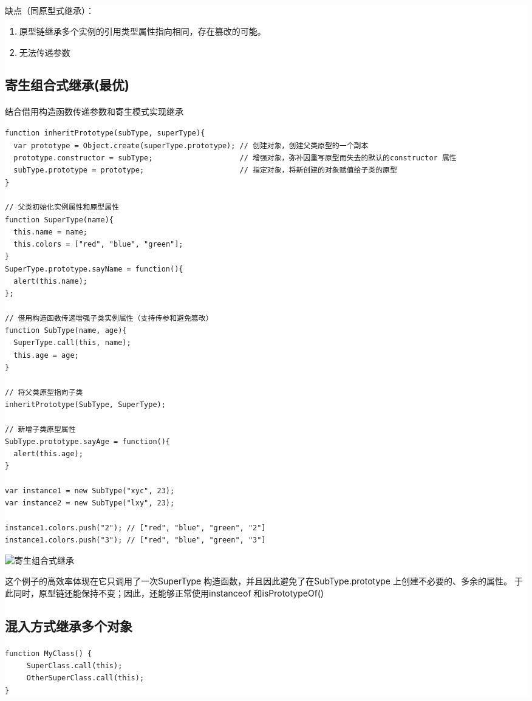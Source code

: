 缺点（同原型式继承）：

1. 原型链继承多个实例的引用类型属性指向相同，存在篡改的可能。

2. 无法传递参数

## 寄生组合式继承(最优)

结合借用构造函数传递参数和寄生模式实现继承

    function inheritPrototype(subType, superType){
      var prototype = Object.create(superType.prototype); // 创建对象，创建父类原型的一个副本
      prototype.constructor = subType;                    // 增强对象，弥补因重写原型而失去的默认的constructor 属性
      subType.prototype = prototype;                      // 指定对象，将新创建的对象赋值给子类的原型
    }
    
    // 父类初始化实例属性和原型属性
    function SuperType(name){
      this.name = name;
      this.colors = ["red", "blue", "green"];
    }
    SuperType.prototype.sayName = function(){
      alert(this.name);
    };
    
    // 借用构造函数传递增强子类实例属性（支持传参和避免篡改）
    function SubType(name, age){
      SuperType.call(this, name);
      this.age = age;
    }
    
    // 将父类原型指向子类
    inheritPrototype(SubType, SuperType);
    
    // 新增子类原型属性
    SubType.prototype.sayAge = function(){
      alert(this.age);
    }
    
    var instance1 = new SubType("xyc", 23);
    var instance2 = new SubType("lxy", 23);
    
    instance1.colors.push("2"); // ["red", "blue", "green", "2"]
    instance1.colors.push("3"); // ["red", "blue", "green", "3"]

![寄生组合式继承](https://user-gold-cdn.xitu.io/2018/10/30/166c2c0109df5438?imageslim)

这个例子的高效率体现在它只调用了一次SuperType 构造函数，并且因此避免了在SubType.prototype 上创建不必要的、多余的属性。
于此同时，原型链还能保持不变；因此，还能够正常使用instanceof 和isPrototypeOf()

## 混入方式继承多个对象

    function MyClass() {
         SuperClass.call(this);
         OtherSuperClass.call(this);
    }
    